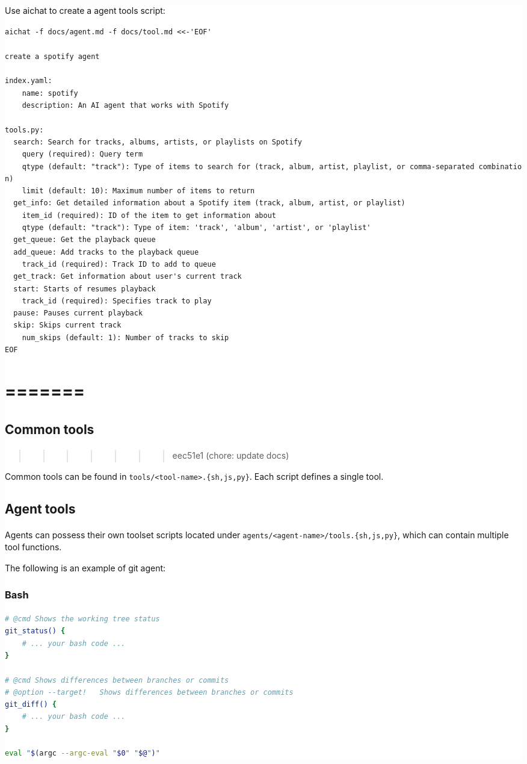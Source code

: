 Use aichat to create a agent tools script:
```
aichat -f docs/agent.md -f docs/tool.md <<-'EOF'

create a spotify agent

index.yaml:
    name: spotify
    description: An AI agent that works with Spotify

tools.py:
  search: Search for tracks, albums, artists, or playlists on Spotify
    query (required): Query term
    qtype (default: "track"): Type of items to search for (track, album, artist, playlist, or comma-separated combination)
    limit (default: 10): Maximum number of items to return
  get_info: Get detailed information about a Spotify item (track, album, artist, or playlist)
    item_id (required): ID of the item to get information about
    qtype (default: "track"): Type of item: 'track', 'album', 'artist', or 'playlist'
  get_queue: Get the playback queue
  add_queue: Add tracks to the playback queue
    track_id (required): Track ID to add to queue
  get_track: Get information about user's current track
  start: Starts of resumes playback
    track_id (required): Specifies track to play
  pause: Pauses current playback
  skip: Skips current track
    num_skips (default: 1): Number of tracks to skip
EOF
```
=======
=======
## Common tools
>>>>>>> eec51e1 (chore: update docs)

Common tools can be found in `tools/<tool-name>.{sh,js,py}`. Each script defines a single tool.

## Agent tools

Agents can possess their own toolset scripts located under `agents/<agent-name>/tools.{sh,js,py}`, which can contain multiple tool functions.

The following is an example of git agent:

### Bash

```sh file=agents/git/tools.sh
# @cmd Shows the working tree status
git_status() {
    # ... your bash code ...
}

# @cmd Shows differences between branches or commits
# @option --target!   Shows differences between branches or commits 
git_diff() {
    # ... your bash code ...
}

eval "$(argc --argc-eval "$0" "$@")"
```
